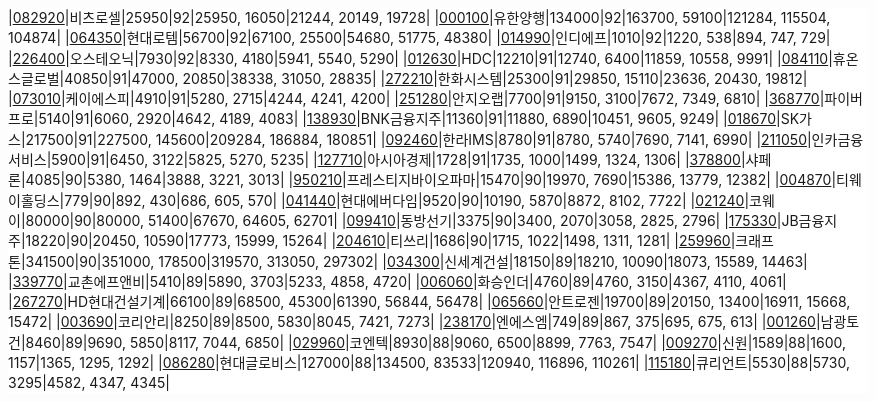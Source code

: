 |[082920](https://finance.daum.net/quotes/A082920)|비츠로셀|25950|92|25950, 16050|21244, 20149, 19728|
|[000100](https://finance.daum.net/quotes/A000100)|유한양행|134000|92|163700, 59100|121284, 115504, 104874|
|[064350](https://finance.daum.net/quotes/A064350)|현대로템|56700|92|67100, 25500|54680, 51775, 48380|
|[014990](https://finance.daum.net/quotes/A014990)|인디에프|1010|92|1220, 538|894, 747, 729|
|[226400](https://finance.daum.net/quotes/A226400)|오스테오닉|7930|92|8330, 4180|5941, 5540, 5290|
|[012630](https://finance.daum.net/quotes/A012630)|HDC|12210|91|12740, 6400|11859, 10558, 9991|
|[084110](https://finance.daum.net/quotes/A084110)|휴온스글로벌|40850|91|47000, 20850|38338, 31050, 28835|
|[272210](https://finance.daum.net/quotes/A272210)|한화시스템|25300|91|29850, 15110|23636, 20430, 19812|
|[073010](https://finance.daum.net/quotes/A073010)|케이에스피|4910|91|5280, 2715|4244, 4241, 4200|
|[251280](https://finance.daum.net/quotes/A251280)|안지오랩|7700|91|9150, 3100|7672, 7349, 6810|
|[368770](https://finance.daum.net/quotes/A368770)|파이버프로|5140|91|6060, 2920|4642, 4189, 4083|
|[138930](https://finance.daum.net/quotes/A138930)|BNK금융지주|11360|91|11880, 6890|10451, 9605, 9249|
|[018670](https://finance.daum.net/quotes/A018670)|SK가스|217500|91|227500, 145600|209284, 186884, 180851|
|[092460](https://finance.daum.net/quotes/A092460)|한라IMS|8780|91|8780, 5740|7690, 7141, 6990|
|[211050](https://finance.daum.net/quotes/A211050)|인카금융서비스|5900|91|6450, 3122|5825, 5270, 5235|
|[127710](https://finance.daum.net/quotes/A127710)|아시아경제|1728|91|1735, 1000|1499, 1324, 1306|
|[378800](https://finance.daum.net/quotes/A378800)|샤페론|4085|90|5380, 1464|3888, 3221, 3013|
|[950210](https://finance.daum.net/quotes/A950210)|프레스티지바이오파마|15470|90|19970, 7690|15386, 13779, 12382|
|[004870](https://finance.daum.net/quotes/A004870)|티웨이홀딩스|779|90|892, 430|686, 605, 570|
|[041440](https://finance.daum.net/quotes/A041440)|현대에버다임|9520|90|10190, 5870|8872, 8102, 7722|
|[021240](https://finance.daum.net/quotes/A021240)|코웨이|80000|90|80000, 51400|67670, 64605, 62701|
|[099410](https://finance.daum.net/quotes/A099410)|동방선기|3375|90|3400, 2070|3058, 2825, 2796|
|[175330](https://finance.daum.net/quotes/A175330)|JB금융지주|18220|90|20450, 10590|17773, 15999, 15264|
|[204610](https://finance.daum.net/quotes/A204610)|티쓰리|1686|90|1715, 1022|1498, 1311, 1281|
|[259960](https://finance.daum.net/quotes/A259960)|크래프톤|341500|90|351000, 178500|319570, 313050, 297302|
|[034300](https://finance.daum.net/quotes/A034300)|신세계건설|18150|89|18210, 10090|18073, 15589, 14463|
|[339770](https://finance.daum.net/quotes/A339770)|교촌에프앤비|5410|89|5890, 3703|5233, 4858, 4720|
|[006060](https://finance.daum.net/quotes/A006060)|화승인더|4760|89|4760, 3150|4367, 4110, 4061|
|[267270](https://finance.daum.net/quotes/A267270)|HD현대건설기계|66100|89|68500, 45300|61390, 56844, 56478|
|[065660](https://finance.daum.net/quotes/A065660)|안트로젠|19700|89|20150, 13400|16911, 15668, 15472|
|[003690](https://finance.daum.net/quotes/A003690)|코리안리|8250|89|8500, 5830|8045, 7421, 7273|
|[238170](https://finance.daum.net/quotes/A238170)|엔에스엠|749|89|867, 375|695, 675, 613|
|[001260](https://finance.daum.net/quotes/A001260)|남광토건|8460|89|9690, 5850|8117, 7044, 6850|
|[029960](https://finance.daum.net/quotes/A029960)|코엔텍|8930|88|9060, 6500|8899, 7763, 7547|
|[009270](https://finance.daum.net/quotes/A009270)|신원|1589|88|1600, 1157|1365, 1295, 1292|
|[086280](https://finance.daum.net/quotes/A086280)|현대글로비스|127000|88|134500, 83533|120940, 116896, 110261|
|[115180](https://finance.daum.net/quotes/A115180)|큐리언트|5530|88|5730, 3295|4582, 4347, 4345|